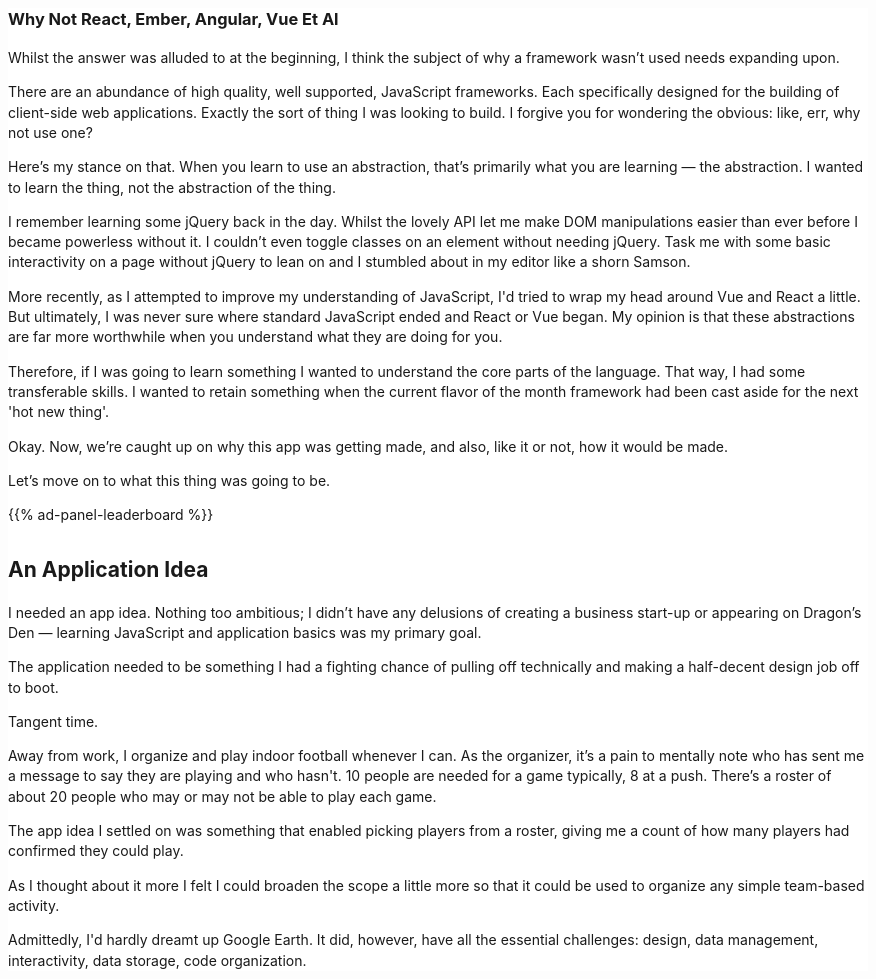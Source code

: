 ### Why Not React, Ember, Angular, Vue Et Al

Whilst the answer was alluded to at the beginning, I think the subject of why a framework wasn’t used needs expanding upon.

There are an abundance of high quality, well supported, JavaScript frameworks. Each specifically designed for the building of client-side web applications. Exactly the sort of thing I was looking to build. I forgive you for wondering the obvious: like, err, why not use one?

Here’s my stance on that. When you learn to use an abstraction, that’s primarily what you are learning &mdash; the abstraction. I wanted to learn the thing, not the abstraction of the thing.

I remember learning some jQuery back in the day. Whilst the lovely API let me make DOM manipulations easier than ever before I became powerless without it. I couldn’t even toggle classes on an element without needing jQuery. Task me with some basic interactivity on a page without jQuery to lean on and I stumbled about in my editor like a shorn Samson.

More recently, as I attempted to improve my understanding of JavaScript, I'd tried to wrap my head around Vue and React a little. But ultimately, I was never sure where standard JavaScript ended and React or Vue began. My opinion is that these abstractions are far more worthwhile when you understand what they are doing for you.

Therefore, if I was going to learn something I wanted to understand the core parts of the language. That way, I had some transferable skills. I wanted to retain something when the current flavor of the month framework had been cast aside for the next 'hot new thing'.

Okay. Now, we’re caught up on why this app was getting made, and also, like it or not, how it would be made.

Let’s move on to what this thing was going to be.

{{% ad-panel-leaderboard %}}

## An Application Idea

I needed an app idea. Nothing too ambitious; I didn’t have any delusions of creating a business start-up or appearing on Dragon’s Den &mdash; learning JavaScript and application basics was my primary goal.

The application needed to be something I had a fighting chance of pulling off technically and making a half-decent design job off to boot.

Tangent time.

Away from work, I organize and play indoor football whenever I can. As the organizer, it’s a pain to mentally note who has sent me a message to say they are playing and who hasn't. 10 people are needed for a game typically, 8 at a push. There’s a roster of about 20 people who may or may not be able to play each game.

The app idea I settled on was something that enabled picking players from a roster, giving me a count of how many players had confirmed they could play.

As I thought about it more I felt I could broaden the scope a little more so that it could be used to organize any simple team-based activity.

Admittedly, I'd hardly dreamt up Google Earth. It did, however, have all the essential challenges: design, data management, interactivity, data storage, code organization.

